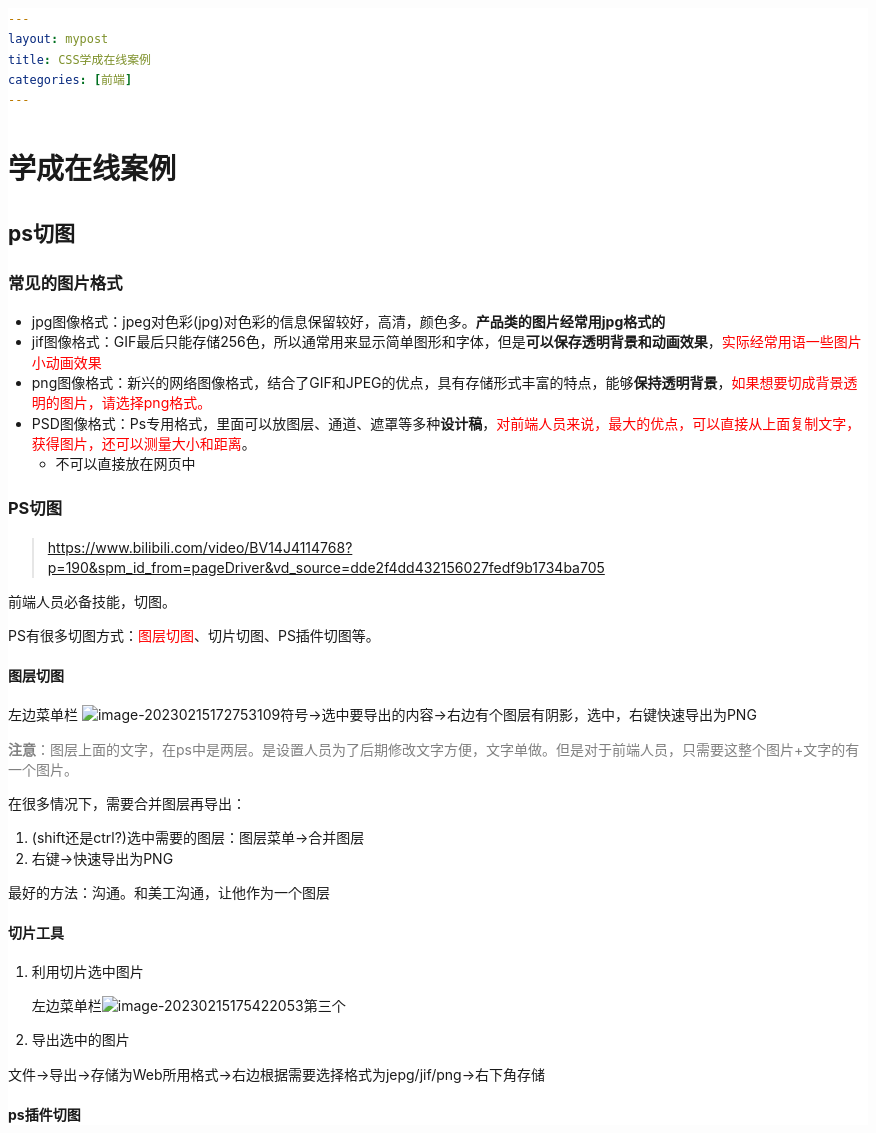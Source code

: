 ```yaml
---
layout: mypost
title: CSS学成在线案例
categories: [前端]
---
```


# 学成在线案例

## ps切图

### 常见的图片格式

- jpg图像格式：jpeg对色彩(jpg)对色彩的信息保留较好，高清，颜色多。**产品类的图片经常用jpg格式的**
- jif图像格式：GIF最后只能存储256色，所以通常用来显示简单图形和字体，但是**可以保存透明背景和动画效果**，<font color=red>实际经常用语一些图片小动画效果</font>
- png图像格式：新兴的网络图像格式，结合了GIF和JPEG的优点，具有存储形式丰富的特点，能够**保持透明背景**，<font color=red>如果想要切成背景透明的图片，请选择png格式。</font>
- PSD图像格式：Ps专用格式，里面可以放图层、通道、遮罩等多种**设计稿**，<font color=red>对前端人员来说，最大的优点，可以直接从上面复制文字，获得图片，还可以测量大小和距离</font>。
  - 不可以直接放在网页中

### PS切图

>https://www.bilibili.com/video/BV14J4114768?p=190&spm_id_from=pageDriver&vd_source=dde2f4dd432156027fedf9b1734ba705

前端人员必备技能，切图。

PS有很多切图方式：<font color=red>图层切图</font>、切片切图、PS插件切图等。

#### 图层切图

左边菜单栏 ![image-20230215172753109](image-20230215172753109.png)符号→选中要导出的内容→右边有个图层有阴影，选中，右键快速导出为PNG

<font color=gray>**注意**：图层上面的文字，在ps中是两层。是设置人员为了后期修改文字方便，文字单做。但是对于前端人员，只需要这整个图片+文字的有一个图片。</font>

在很多情况下，需要合并图层再导出：

1. (shift还是ctrl?)选中需要的图层：图层菜单→合并图层
2. 右键→快速导出为PNG

最好的方法：沟通。和美工沟通，让他作为一个图层

#### 切片工具

1. 利用切片选中图片

   左边菜单栏![image-20230215175422053](image-20230215175422053.png)第三个

2. 导出选中的图片

​	文件→导出→存储为Web所用格式→右边根据需要选择格式为jepg/jif/png→右下角存储

#### ps插件切图
